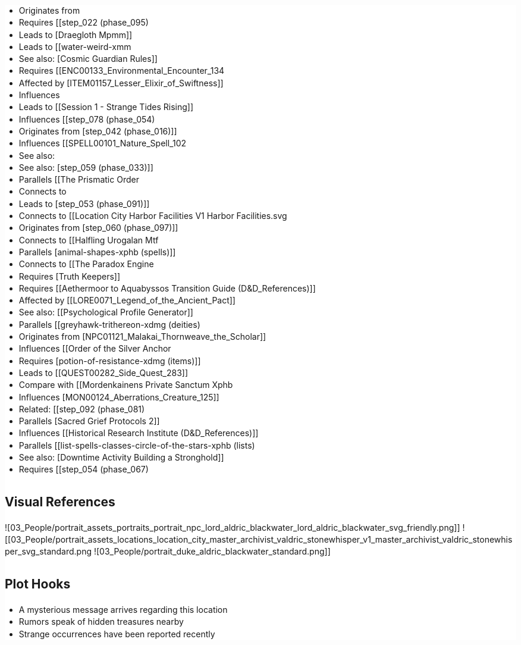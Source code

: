 - Originates from
- Requires [[step_022 (phase_095)
- Leads to [Draegloth Mpmm]]
- Leads to [[water-weird-xmm
- See also: [Cosmic Guardian Rules]]
- Requires [[ENC00133_Environmental_Encounter_134
- Affected by [ITEM01157_Lesser_Elixir_of_Swiftness]]
- Influences
- Leads to [[Session 1 - Strange Tides Rising]]
- Influences [[step_078 (phase_054)
- Originates from [step_042 (phase_016)]]
- Influences [[SPELL00101_Nature_Spell_102
- See also:
- See also: [step_059 (phase_033)]]
- Parallels [[The Prismatic Order
- Connects to
- Leads to [step_053 (phase_091)]]
- Connects to [[Location City Harbor Facilities V1 Harbor Facilities.svg
- Originates from [step_060 (phase_097)]]
- Connects to [[Halfling Urogalan Mtf
- Parallels [animal-shapes-xphb (spells)]]
- Connects to [[The Paradox Engine
- Requires [Truth Keepers]]
- Requires [[Aethermoor to Aquabyssos Transition Guide (D&D_References)]]
- Affected by [[LORE0071_Legend_of_the_Ancient_Pact]]
- See also: [[Psychological Profile Generator]]
- Parallels [[greyhawk-trithereon-xdmg (deities)
- Originates from [NPC01121_Malakai_Thornweave_the_Scholar]]
- Influences [[Order of the Silver Anchor
- Requires [potion-of-resistance-xdmg (items)]]
- Leads to [[QUEST00282_Side_Quest_283]]
- Compare with [[Mordenkainens Private Sanctum Xphb
- Influences [MON00124_Aberrations_Creature_125]]
- Related: [[step_092 (phase_081)
- Parallels [Sacred Grief Protocols 2]]
- Influences [[Historical Research Institute (D&D_References)]]
- Parallels [[list-spells-classes-circle-of-the-stars-xphb (lists)
- See also: [Downtime Activity Building a Stronghold]]
- Requires [[step_054 (phase_067)

## Visual References
![03_People/portrait_assets_portraits_portrait_npc_lord_aldric_blackwater_lord_aldric_blackwater_svg_friendly.png]]
![[03_People/portrait_assets_locations_location_city_master_archivist_valdric_stonewhisper_v1_master_archivist_valdric_stonewhisper_svg_standard.png
![03_People/portrait_duke_aldric_blackwater_standard.png]]

## Plot Hooks
- A mysterious message arrives regarding this location
- Rumors speak of hidden treasures nearby
- Strange occurrences have been reported recently
